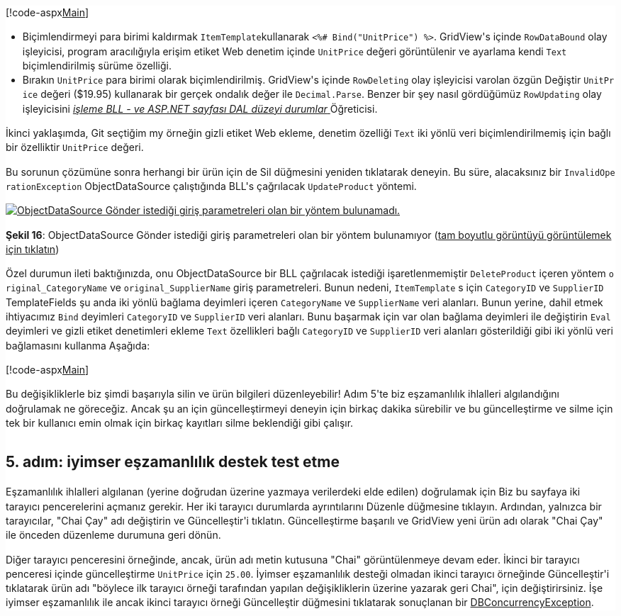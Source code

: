 
[!code-aspx[Main](implementing-optimistic-concurrency-cs/samples/sample10.aspx)]

- Biçimlendirmeyi para birimi kaldırmak `ItemTemplate`kullanarak `<%# Bind("UnitPrice") %>`. GridView's içinde `RowDataBound` olay işleyicisi, program aracılığıyla erişim etiket Web denetim içinde `UnitPrice` değeri görüntülenir ve ayarlama kendi `Text` biçimlendirilmiş sürüme özelliği.
- Bırakın `UnitPrice` para birimi olarak biçimlendirilmiş. GridView's içinde `RowDeleting` olay işleyicisi varolan özgün Değiştir `UnitPrice` değeri ($19.95) kullanarak bir gerçek ondalık değer ile `Decimal.Parse`. Benzer bir şey nasıl gördüğümüz `RowUpdating` olay işleyicisini [ *işleme BLL - ve ASP.NET sayfası DAL düzeyi durumlar* ](handling-bll-and-dal-level-exceptions-in-an-asp-net-page-cs.md) Öğreticisi.

İkinci yaklaşımda, Git seçtiğim my örneğin gizli etiket Web ekleme, denetim özelliği `Text` iki yönlü veri biçimlendirilmemiş için bağlı bir özelliktir `UnitPrice` değeri.

Bu sorunun çözümüne sonra herhangi bir ürün için de Sil düğmesini yeniden tıklatarak deneyin. Bu süre, alacaksınız bir `InvalidOperationException` ObjectDataSource çalıştığında BLL's çağrılacak `UpdateProduct` yöntemi.


[![ObjectDataSource Gönder istediği giriş parametreleri olan bir yöntem bulunamadı.](implementing-optimistic-concurrency-cs/_static/image45.png)](implementing-optimistic-concurrency-cs/_static/image44.png)

**Şekil 16**: ObjectDataSource Gönder istediği giriş parametreleri olan bir yöntem bulunamıyor ([tam boyutlu görüntüyü görüntülemek için tıklatın](implementing-optimistic-concurrency-cs/_static/image46.png))


Özel durumun ileti baktığınızda, onu ObjectDataSource bir BLL çağrılacak istediği işaretlenmemiştir `DeleteProduct` içeren yöntem `original_CategoryName` ve `original_SupplierName` giriş parametreleri. Bunun nedeni, `ItemTemplate` s için `CategoryID` ve `SupplierID` TemplateFields şu anda iki yönlü bağlama deyimleri içeren `CategoryName` ve `SupplierName` veri alanları. Bunun yerine, dahil etmek ihtiyacımız `Bind` deyimleri `CategoryID` ve `SupplierID` veri alanları. Bunu başarmak için var olan bağlama deyimleri ile değiştirin `Eval` deyimleri ve gizli etiket denetimleri ekleme `Text` özellikleri bağlı `CategoryID` ve `SupplierID` veri alanları gösterildiği gibi iki yönlü veri bağlamasını kullanma Aşağıda:


[!code-aspx[Main](implementing-optimistic-concurrency-cs/samples/sample11.aspx)]

Bu değişikliklerle biz şimdi başarıyla silin ve ürün bilgileri düzenleyebilir! Adım 5'te biz eşzamanlılık ihlalleri algılandığını doğrulamak ne göreceğiz. Ancak şu an için güncelleştirmeyi deneyin için birkaç dakika sürebilir ve bu güncelleştirme ve silme için tek bir kullanıcı emin olmak için birkaç kayıtları silme beklendiği gibi çalışır.

## <a name="step-5-testing-the-optimistic-concurrency-support"></a>5. adım: iyimser eşzamanlılık destek test etme

Eşzamanlılık ihlalleri algılanan (yerine doğrudan üzerine yazmaya verilerdeki elde edilen) doğrulamak için Biz bu sayfaya iki tarayıcı pencerelerini açmanız gerekir. Her iki tarayıcı durumlarda ayrıntılarını Düzenle düğmesine tıklayın. Ardından, yalnızca bir tarayıcılar, "Chai Çay" adı değiştirin ve Güncelleştir'i tıklatın. Güncelleştirme başarılı ve GridView yeni ürün adı olarak "Chai Çay" ile önceden düzenleme durumuna geri dönün.

Diğer tarayıcı penceresini örneğinde, ancak, ürün adı metin kutusuna "Chai" görüntülenmeye devam eder. İkinci bir tarayıcı penceresi içinde güncelleştirme `UnitPrice` için `25.00`. İyimser eşzamanlılık desteği olmadan ikinci tarayıcı örneğinde Güncelleştir'i tıklatarak ürün adı "böylece ilk tarayıcı örneği tarafından yapılan değişikliklerin üzerine yazarak geri Chai", için değiştirirsiniz. İşe iyimser eşzamanlılık ile ancak ikinci tarayıcı örneği Güncelleştir düğmesini tıklatarak sonuçlanan bir [DBConcurrencyException](https://msdn.microsoft.com/library/system.data.dbconcurrencyexception.aspx).
